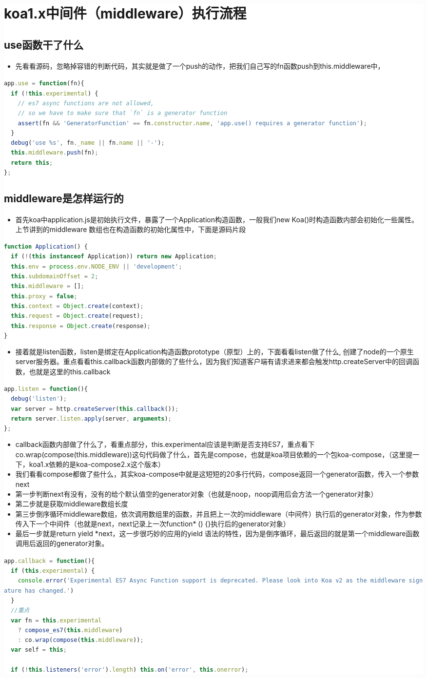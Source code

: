 # koa1.x中间件（middleware）执行流程

## use函数干了什么
* 先看看源码，忽略掉容错的判断代码，其实就是做了一个push的动作，把我们自己写的fn函数push到this.middleware中，
```js
app.use = function(fn){
  if (!this.experimental) {
    // es7 async functions are not allowed,
    // so we have to make sure that `fn` is a generator function
    assert(fn && 'GeneratorFunction' == fn.constructor.name, 'app.use() requires a generator function');
  }
  debug('use %s', fn._name || fn.name || '-');
  this.middleware.push(fn);
  return this;
};
```
## middleware是怎样运行的
* 首先koa中application.js是初始执行文件，暴露了一个Application构造函数，一般我们new Koa()时构造函数内部会初始化一些属性。上节讲到的middleware 数组也在构造函数的初始化属性中，下面是源码片段
```js
function Application() {
  if (!(this instanceof Application)) return new Application;
  this.env = process.env.NODE_ENV || 'development';
  this.subdomainOffset = 2;
  this.middleware = [];
  this.proxy = false;
  this.context = Object.create(context);
  this.request = Object.create(request);
  this.response = Object.create(response);
}
```
* 接着就是listen函数，listen是绑定在Application构造函数prototype（原型）上的，下面看看listen做了什么, 创建了node的一个原生server服务器。重点看看this.callback函数内部做的了些什么，因为我们知道客户端有请求进来都会触发http.createServer中的回调函数，也就是这里的this.callback
```js
app.listen = function(){
  debug('listen');
  var server = http.createServer(this.callback());
  return server.listen.apply(server, arguments);
};
```
* callback函数内部做了什么了，看重点部分，this.experimental应该是判断是否支持ES7，重点看下 co.wrap(compose(this.middleware))这句代码做了什么，首先是compose，也就是koa项目依赖的一个包koa-compose，（这里提一下，koa1.x依赖的是koa-compose2.x这个版本）
* 我们看看compose都做了些什么，其实koa-compose中就是这短短的20多行代码，compose返回一个generator函数，传入一个参数next
* 第一步判断next有没有，没有的给个默认值空的generator对象（也就是noop，noop调用后会方法一个generator对象）
* 第二步就是获取middleware数组长度
* 第三步倒序循环middleware数组，依次调用数组里的函数，并且把上一次的middleware（中间件）执行后的generator对象，作为参数传入下一个中间件（也就是next，next记录上一次function* () {}执行后的generator对象）
* 最后一步就是return yield *next，这一步很巧妙的应用的yield 语法的特性，因为是倒序循环，最后返回的就是第一个middleware函数调用后返回的generator对象。
```js
app.callback = function(){
  if (this.experimental) {
    console.error('Experimental ES7 Async Function support is deprecated. Please look into Koa v2 as the middleware signature has changed.')
  }
  //重点
  var fn = this.experimental
    ? compose_es7(this.middleware)
    : co.wrap(compose(this.middleware));
  var self = this;

  if (!this.listeners('error').length) this.on('error', this.onerror);
```